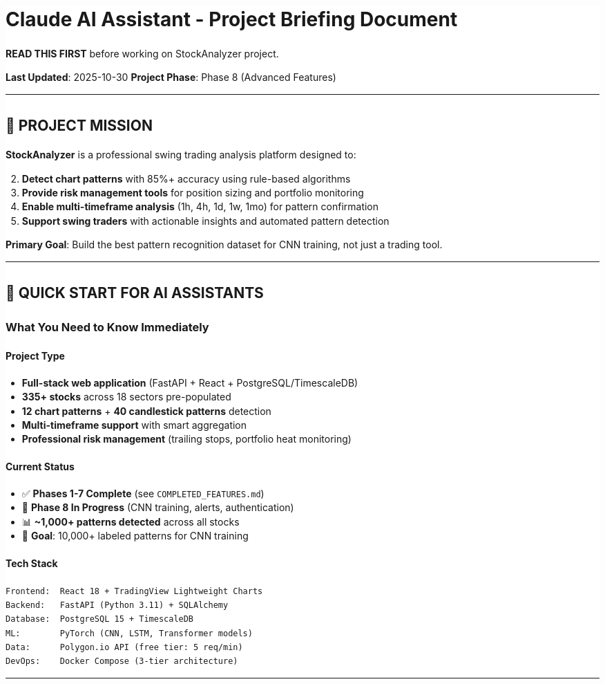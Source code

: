 # Claude AI Assistant - Project Briefing Document

**READ THIS FIRST** before working on StockAnalyzer project.

**Last Updated**: 2025-10-30
**Project Phase**: Phase 8 (Advanced Features)

---

## 🎯 PROJECT MISSION

**StockAnalyzer** is a professional swing trading analysis platform designed to:

2. **Detect chart patterns** with 85%+ accuracy using rule-based algorithms
3. **Provide risk management tools** for position sizing and portfolio monitoring
4. **Enable multi-timeframe analysis** (1h, 4h, 1d, 1w, 1mo) for pattern confirmation
5. **Support swing traders** with actionable insights and automated pattern detection

**Primary Goal**: Build the best pattern recognition dataset for CNN training, not just a trading tool.

---

## 🚀 QUICK START FOR AI ASSISTANTS

### What You Need to Know Immediately

#### Project Type
- **Full-stack web application** (FastAPI + React + PostgreSQL/TimescaleDB)
- **335+ stocks** across 18 sectors pre-populated
- **12 chart patterns** + **40 candlestick patterns** detection
- **Multi-timeframe support** with smart aggregation
- **Professional risk management** (trailing stops, portfolio heat monitoring)

#### Current Status
- ✅ **Phases 1-7 Complete** (see `COMPLETED_FEATURES.md`)
- 🚧 **Phase 8 In Progress** (CNN training, alerts, authentication)
- 📊 **~1,000+ patterns detected** across all stocks
- 🎯 **Goal**: 10,000+ labeled patterns for CNN training

#### Tech Stack
```
Frontend:  React 18 + TradingView Lightweight Charts
Backend:   FastAPI (Python 3.11) + SQLAlchemy
Database:  PostgreSQL 15 + TimescaleDB
ML:        PyTorch (CNN, LSTM, Transformer models)
Data:      Polygon.io API (free tier: 5 req/min)
DevOps:    Docker Compose (3-tier architecture)
```

---
